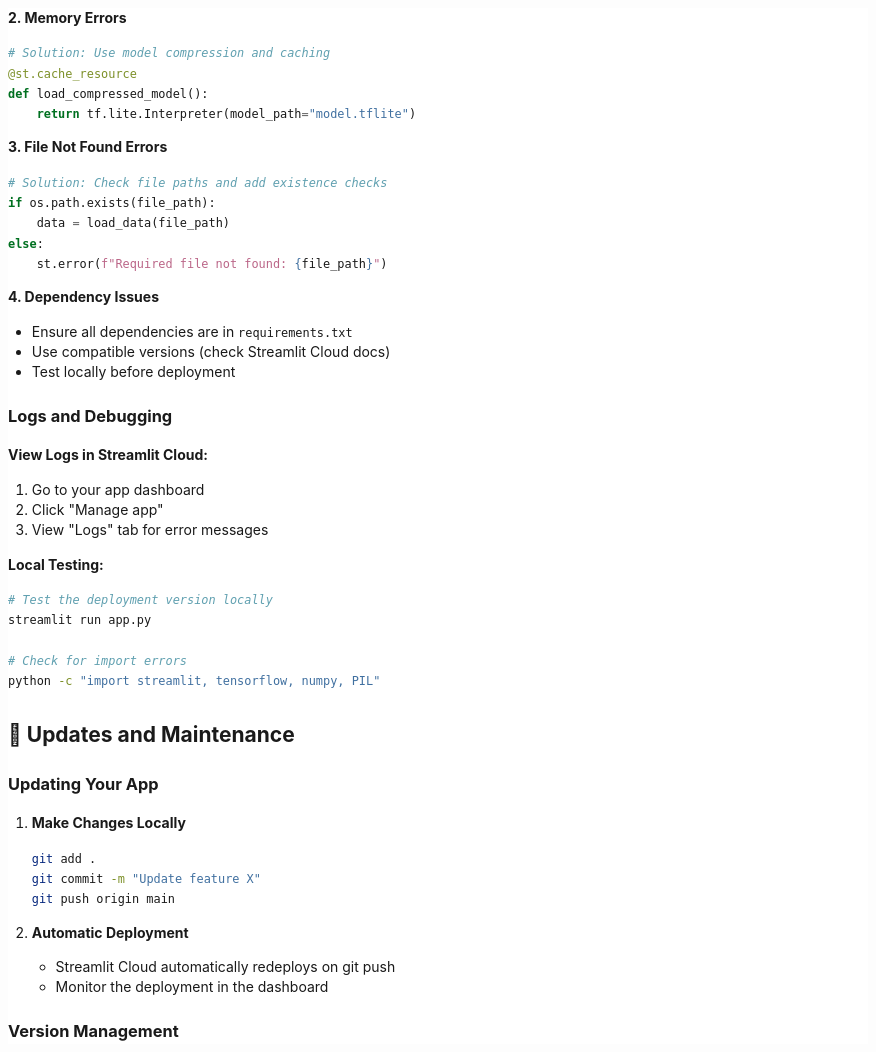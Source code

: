 **2. Memory Errors**
```python
# Solution: Use model compression and caching
@st.cache_resource
def load_compressed_model():
    return tf.lite.Interpreter(model_path="model.tflite")
```

**3. File Not Found Errors**
```python
# Solution: Check file paths and add existence checks
if os.path.exists(file_path):
    data = load_data(file_path)
else:
    st.error(f"Required file not found: {file_path}")
```

**4. Dependency Issues**
- Ensure all dependencies are in `requirements.txt`
- Use compatible versions (check Streamlit Cloud docs)
- Test locally before deployment

### Logs and Debugging

**View Logs in Streamlit Cloud:**
1. Go to your app dashboard
2. Click "Manage app"
3. View "Logs" tab for error messages

**Local Testing:**
```bash
# Test the deployment version locally
streamlit run app.py

# Check for import errors
python -c "import streamlit, tensorflow, numpy, PIL"
```

## 🔄 Updates and Maintenance

### Updating Your App

1. **Make Changes Locally**
   ```bash
   git add .
   git commit -m "Update feature X"
   git push origin main
   ```

2. **Automatic Deployment**
   - Streamlit Cloud automatically redeploys on git push
   - Monitor the deployment in the dashboard

### Version Management
